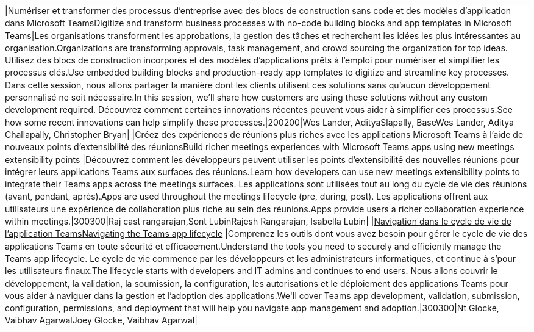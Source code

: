|[<span data-ttu-id="a62f1-307">Numériser et transformer des processus d’entreprise avec des blocs de construction sans code et des modèles d’application dans Microsoft Teams</span><span class="sxs-lookup"><span data-stu-id="a62f1-307">Digitize and transform business processes with no-code building blocks and app templates in Microsoft Teams</span></span>](https://aka.ms/PR130)|<span data-ttu-id="a62f1-308">Les organisations transforment les approbations, la gestion des tâches et recherchent les idées les plus intéressantes au organisation.</span><span class="sxs-lookup"><span data-stu-id="a62f1-308">Organizations are transforming approvals, task management, and crowd sourcing the organization for top ideas.</span></span>  <span data-ttu-id="a62f1-309">Utilisez des blocs de construction incorporés et des modèles d’applications prêts à l’emploi pour numériser et simplifier les processus clés.</span><span class="sxs-lookup"><span data-stu-id="a62f1-309">Use embedded building blocks and production-ready app templates to digitize and streamline key processes.</span></span> <span data-ttu-id="a62f1-310">Dans cette session, nous allons partager la manière dont les clients utilisent ces solutions sans qu’aucun développement personnalisé ne soit nécessaire.</span><span class="sxs-lookup"><span data-stu-id="a62f1-310">In this session, we’ll share how customers are using these solutions without any custom development required.</span></span> <span data-ttu-id="a62f1-311">Découvrez comment certaines innovations récentes peuvent vous aider à simplifier ces processus.</span><span class="sxs-lookup"><span data-stu-id="a62f1-311">See how some recent innovations can help simplify these processes.</span></span>|<span data-ttu-id="a62f1-312">200</span><span class="sxs-lookup"><span data-stu-id="a62f1-312">200</span></span>|<span data-ttu-id="a62f1-313">Wes Lander, AdityaSlapally, Base</span><span class="sxs-lookup"><span data-stu-id="a62f1-313">Wes Lander, Aditya Challapally, Christopher Bryan</span></span>|
|[<span data-ttu-id="a62f1-314">Créez des expériences de réunions plus riches avec les applications Microsoft Teams à l’aide de nouveaux points d’extensibilité des réunions</span><span class="sxs-lookup"><span data-stu-id="a62f1-314">Build richer meetings experiences with Microsoft Teams apps using new meetings extensibility points</span></span>](https://aka.ms/OD250) |<span data-ttu-id="a62f1-315">Découvrez comment les développeurs peuvent utiliser les points d’extensibilité des nouvelles réunions pour intégrer leurs applications Teams aux surfaces des réunions.</span><span class="sxs-lookup"><span data-stu-id="a62f1-315">Learn how developers can use new meetings extensibility points to integrate their Teams apps across the meetings surfaces.</span></span> <span data-ttu-id="a62f1-316">Les applications sont utilisées tout au long du cycle de vie des réunions (avant, pendant, après).</span><span class="sxs-lookup"><span data-stu-id="a62f1-316">Apps are used throughout the meetings lifecycle (pre, during, post).</span></span> <span data-ttu-id="a62f1-317">Les applications offrent aux utilisateurs une expérience de collaboration plus riche au sein des réunions.</span><span class="sxs-lookup"><span data-stu-id="a62f1-317">Apps provide users a richer collaboration experience within meetings.</span></span>|<span data-ttu-id="a62f1-318">300</span><span class="sxs-lookup"><span data-stu-id="a62f1-318">300</span></span>|<span data-ttu-id="a62f1-319">Raj cast rangarajan,Sont Lubin</span><span class="sxs-lookup"><span data-stu-id="a62f1-319">Rajesh Rangarajan, Isabella Lubin</span></span>|
|[<span data-ttu-id="a62f1-320">Navigation dans le cycle de vie de l’application Teams</span><span class="sxs-lookup"><span data-stu-id="a62f1-320">Navigating the Teams app lifecycle</span></span>](https://aka.ms/PR132) |<span data-ttu-id="a62f1-321">Comprenez les outils dont vous avez besoin pour gérer le cycle de vie des applications Teams en toute sécurité et efficacement.</span><span class="sxs-lookup"><span data-stu-id="a62f1-321">Understand the tools you need to securely and efficiently manage the Teams app lifecycle.</span></span> <span data-ttu-id="a62f1-322">Le cycle de vie commence par les développeurs et les administrateurs informatiques, et continue à s’pour les utilisateurs finaux.</span><span class="sxs-lookup"><span data-stu-id="a62f1-322">The lifecycle starts with developers and IT admins and continues to end users.</span></span> <span data-ttu-id="a62f1-323">Nous allons couvrir le développement, la validation, la soumission, la configuration, les autorisations et le déploiement des applications Teams pour vous aider à naviguer dans la gestion et l’adoption des applications.</span><span class="sxs-lookup"><span data-stu-id="a62f1-323">We'll cover Teams app development, validation, submission, configuration, permissions, and deployment that will help you navigate app management and adoption.</span></span>|<span data-ttu-id="a62f1-324">300</span><span class="sxs-lookup"><span data-stu-id="a62f1-324">300</span></span>|<span data-ttu-id="a62f1-325">Nt Glocke, Vaibhav Agarwal</span><span class="sxs-lookup"><span data-stu-id="a62f1-325">Joey Glocke, Vaibhav Agarwal</span></span>|